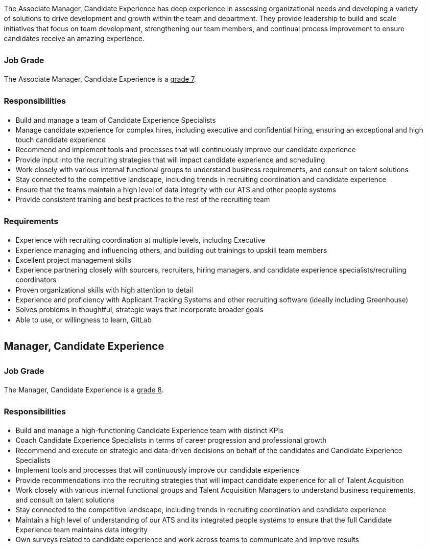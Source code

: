 The Associate Manager, Candidate Experience has deep experience in assessing organizational needs and developing a variety of solutions to drive development and growth within the team and department. They provide leadership to build and scale initiatives that focus on team development, strengthening our team members, and continual process improvement to ensure candidates receive an amazing experience.

### Job Grade

The Associate Manager, Candidate Experience is a [grade 7](/handbook/total-rewards/compensation/compensation-calculator/#gitlab-job-grades).

### Responsibilities

- Build and manage a team of Candidate Experience Specialists
- Manage candidate experience for  complex hires, including executive and confidential hiring, ensuring an exceptional and high touch candidate experience
- Recommend and implement tools and processes that will continuously improve our candidate experience
- Provide input into the recruiting strategies that will impact candidate experience and scheduling
- Work closely with various internal functional groups to understand business requirements, and consult on talent solutions
- Stay connected to the competitive landscape, including trends in recruiting coordination and candidate experience
- Ensure that the teams maintain a high level of data integrity with our ATS and other people systems
- Provide consistent training and best practices to the rest of the recruiting team

### Requirements

- Experience with recruiting coordination at multiple levels, including Executive
- Experience managing and influencing others, and building out trainings to upskill team members
- Excellent project management skills
- Experience partnering closely with sourcers, recruiters, hiring managers, and candidate experience specialists/recruiting coordinators
- Proven organizational skills with high attention to detail
- Experience and proficiency with Applicant Tracking Systems and other recruiting software (ideally including Greenhouse)
- Solves problems in thoughtful, strategic ways that incorporate broader goals
- Able to use, or willingness to learn, GitLab

## Manager, Candidate Experience

### Job Grade

The Manager, Candidate Experience is a [grade 8](/handbook/total-rewards/compensation/compensation-calculator/#gitlab-job-grades).

### Responsibilities

- Build and manage a high-functioning Candidate Experience team with distinct KPIs
- Coach Candidate Experience Specialists in terms of career progression and professional growth
- Recommend and execute on strategic and data-driven decisions on behalf of the candidates and Candidate Experience Specialists
- Implement tools and processes that will continuously improve our candidate experience
- Provide recommendations into the recruiting strategies that will impact candidate experience for all of Talent Acquisition
- Work closely with various internal functional groups and Talent Acquisition Managers to understand business requirements, and consult on talent solutions
- Stay connected to the competitive landscape, including trends in recruiting coordination and candidate experience
- Maintain a high level of understanding of our ATS and its integrated people systems to ensure that the full Candidate Experience team maintains data integrity
- Own surveys related to candidate experience and work across teams to communicate and improve results